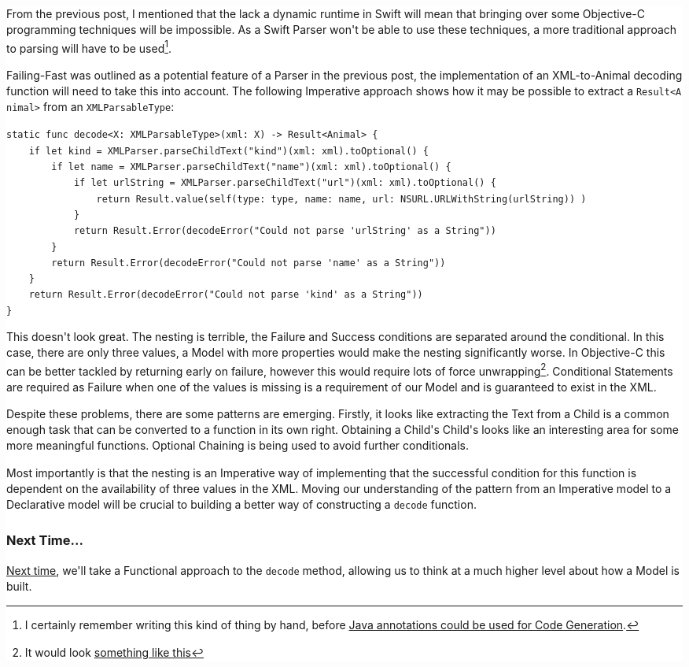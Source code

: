 From the previous post, I mentioned that the lack a dynamic runtime in Swift will mean that bringing over some Objective-C programming techniques will be impossible. As a Swift Parser won't be able to use these techniques, a more traditional approach to parsing will have to be used[^model-mapping-traditional]. 

Failing-Fast was outlined as a potential feature of a Parser in the previous post, the implementation of an XML-to-Animal decoding function will need to take this into account. The following Imperative approach shows how it may be possible to extract a ```Result<Animal>``` from an ```XMLParsableType```:

	static func decode<X: XMLParsableType>(xml: X) -> Result<Animal> {
		if let kind = XMLParser.parseChildText("kind")(xml: xml).toOptional() {
			if let name = XMLParser.parseChildText("name")(xml: xml).toOptional() {
				if let urlString = XMLParser.parseChildText("url")(xml: xml).toOptional() {
					return Result.value(self(type: type, name: name, url: NSURL.URLWithString(urlString)) )
				}
				return Result.Error(decodeError("Could not parse 'urlString' as a String"))
			}
			return Result.Error(decodeError("Could not parse 'name' as a String"))
		}
		return Result.Error(decodeError("Could not parse 'kind' as a String"))
	}

This doesn't look great. The nesting is terrible, the Failure and Success conditions are separated around the conditional. In this case, there are only three values, a Model with more properties would make the nesting significantly worse. In Objective-C this can be better tackled by returning early on failure, however this would require lots of force unwrapping[^nested-branching]. Conditional Statements are required as Failure when one of the values is missing is a requirement of our Model and is guaranteed to exist in the XML. 

Despite these problems, there are some patterns are emerging. Firstly, it looks like extracting the Text from a Child is a common enough task that can be converted to a function in its own right. Obtaining a Child's Child's looks like an interesting area for some more meaningful functions. Optional Chaining is being used to avoid further conditionals. 

Most importantly is that the nesting is an Imperative way of implementing that the successful condition for this function is dependent on the availability of three values in the XML. Moving our understanding of the pattern from an Imperative model to a Declarative model will be crucial to building a better way of constructing a ```decode``` function.

### Next Time...

[Next time](/blog/2014/09/11/swift-parsers-functional/), we'll take a Functional approach to the ```decode``` method, allowing us to think at a much higher level about how a Model is built.

[^hypothetical-xml]: These assumptions actually hold true for a [webservice to be consumed](http://www.livedepartureboards.co.uk/ldbws/) in an Application I was prototyping. Depending on the Webservice an Application is consuming, there's a great deal of assumptions that can be made to reduce the complexity of an Implementation.

[^nil-vs-none]: It is really important to understand the semantic differences between ```nil``` in Objective-C and ```None```/```nil``` in Objective-C. With Swift/Objective-C interoperability they are used interchangeably. In Swift they can be thought of as "the absence of a value", but in Objective-C they can be both "the absence of a value" and a [terminal](http://en.wikipedia.org/wiki/Null-terminated_string). Swift features [Optional Chaining](https://developer.apple.com/library/prerelease/ios/documentation/Swift/Conceptual/Swift_Programming_Language/OptionalChaining.html#//apple_ref/doc/uid/TP40014097-CH21-XID_356) to replicate the nil-messaging of Objective-C. As Objective-C APIs cannot make guarantees about the availability of a Reference Type all of the Objective-C bridged APIs, [Reference Types are exposed as Optionals & Force-Unwrapped Optionals](ceptual/BuildingCocoaApps/InteractingWithObjective-CAPIs.html#//apple_ref/doc/uid/TP40014216-CH4-XID_30).

[^lazy-evaluated-functional-programming]: One of the most interesting aspects of Haskell is [Lazy Evaluation](http://en.wikipedia.org/wiki/Lazy_evaluation), in particular how it applies to building up a [data structure and then traversing it](http://www.cs.kent.ac.uk/people/staff/dat/miranda/whyfp90.pdf).

[^decoder-protocols]: This is heavily inspired by the [ThoughtBot article on JSON Parsing in Swift](http://robots.thoughtbot.com/efficient-json-in-swift-with-functional-concepts-and-generics). In my Project I have multiple decoder types for JSON, XML and CSV.

[^model-mapping-traditional]: I certainly remember writing this kind of thing by hand, before [Java annotations could be used for Code Generation](http://docs.oracle.com/javase/tutorial/jaxb/intro/).

[^nested-branching]: It would look [something like this](https://gist.github.com/lawrencelomax/00ea2c00c9b6ca5bb4ab)
